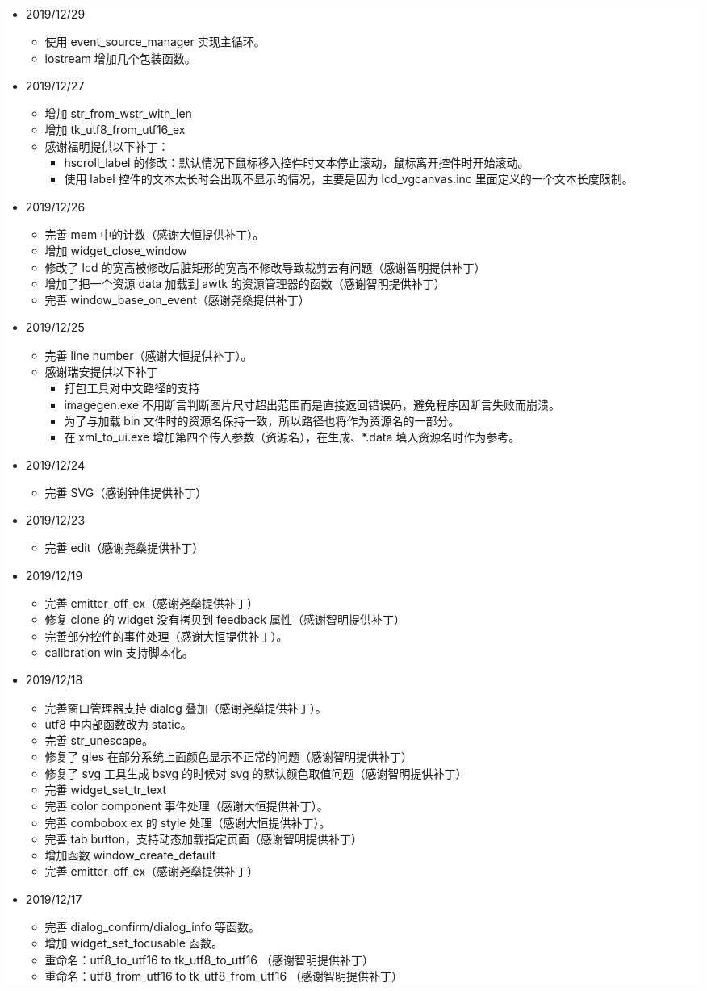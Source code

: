 * 2019/12/29
  * 使用 event\_source\_manager 实现主循环。
  * iostream 增加几个包装函数。

* 2019/12/27
  * 增加 str\_from\_wstr\_with\_len
  * 增加 tk\_utf8\_from\_utf16\_ex
  * 感谢福明提供以下补丁： 
    * hscroll\_label 的修改：默认情况下鼠标移入控件时文本停止滚动，鼠标离开控件时开始滚动。
    * 使用 label 控件的文本太长时会出现不显示的情况，主要是因为 lcd\_vgcanvas.inc 里面定义的一个文本长度限制。

* 2019/12/26
  * 完善 mem 中的计数（感谢大恒提供补丁）。
  * 增加 widget\_close\_window
  * 修改了 lcd 的宽高被修改后脏矩形的宽高不修改导致裁剪去有问题（感谢智明提供补丁）
  * 增加了把一个资源 data 加载到 awtk 的资源管理器的函数（感谢智明提供补丁）
  * 完善 window\_base\_on\_event（感谢尧燊提供补丁）

* 2019/12/25
  * 完善 line number（感谢大恒提供补丁）。
  * 感谢瑞安提供以下补丁
    * 打包工具对中文路径的支持
    * imagegen.exe 不用断言判断图片尺寸超出范围而是直接返回错误码，避免程序因断言失败而崩溃。
    * 为了与加载 bin 文件时的资源名保持一致，所以路径也将作为资源名的一部分。
    * 在 xml\_to\_ui.exe 增加第四个传入参数（资源名），在生成、*.data 填入资源名时作为参考。

* 2019/12/24
  * 完善 SVG（感谢钟伟提供补丁）

* 2019/12/23
  * 完善 edit（感谢尧燊提供补丁）

* 2019/12/19
  * 完善 emitter\_off\_ex（感谢尧燊提供补丁）
  * 修复 clone 的 widget 没有拷贝到 feedback 属性（感谢智明提供补丁）
  * 完善部分控件的事件处理（感谢大恒提供补丁）。
  * calibration win 支持脚本化。

* 2019/12/18
  * 完善窗口管理器支持 dialog 叠加（感谢尧燊提供补丁）。
  * utf8 中内部函数改为 static。
  * 完善 str\_unescape。
  * 修复了 gles 在部分系统上面颜色显示不正常的问题（感谢智明提供补丁）
  * 修复了 svg 工具生成 bsvg 的时候对 svg 的默认颜色取值问题（感谢智明提供补丁）
  * 完善 widget\_set\_tr\_text
  * 完善 color component 事件处理（感谢大恒提供补丁）。
  * 完善 combobox ex 的 style 处理（感谢大恒提供补丁）。
  * 完善 tab button，支持动态加载指定页面（感谢智明提供补丁）
  * 增加函数 window\_create\_default
  * 完善 emitter\_off\_ex（感谢尧燊提供补丁）

* 2019/12/17
  * 完善 dialog\_confirm/dialog\_info 等函数。
  * 增加 widget\_set\_focusable 函数。
  * 重命名：utf8\_to\_utf16 to tk\_utf8\_to\_utf16 （感谢智明提供补丁）
  * 重命名：utf8\_from\_utf16 to tk\_utf8\_from\_utf16 （感谢智明提供补丁）
